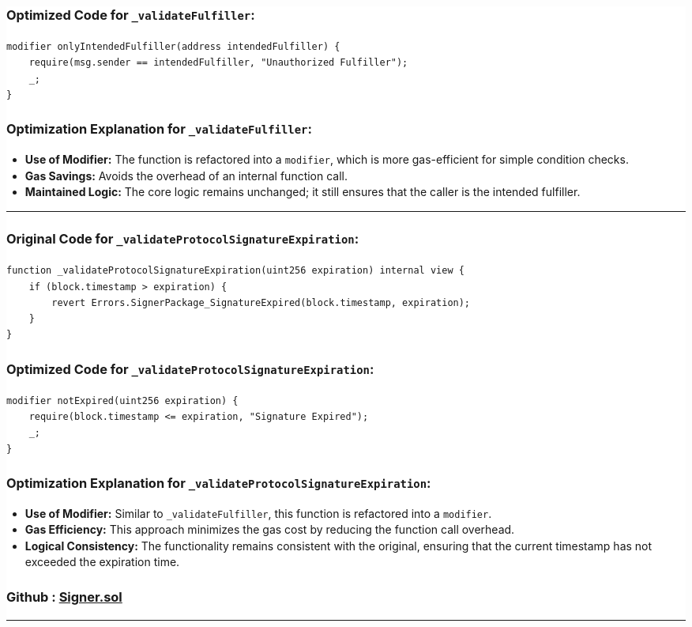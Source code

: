 ### Optimized Code for `_validateFulfiller`:

```solidity
modifier onlyIntendedFulfiller(address intendedFulfiller) {
    require(msg.sender == intendedFulfiller, "Unauthorized Fulfiller");
    _;
}
```

### Optimization Explanation for `_validateFulfiller`:
- **Use of Modifier:** The function is refactored into a `modifier`, which is more gas-efficient for simple condition checks.
- **Gas Savings:** Avoids the overhead of an internal function call. 
- **Maintained Logic:** The core logic remains unchanged; it still ensures that the caller is the intended fulfiller.

---

### Original Code for `_validateProtocolSignatureExpiration`:

```solidity
function _validateProtocolSignatureExpiration(uint256 expiration) internal view {
    if (block.timestamp > expiration) {
        revert Errors.SignerPackage_SignatureExpired(block.timestamp, expiration);
    }
}
```

### Optimized Code for `_validateProtocolSignatureExpiration`:

```solidity
modifier notExpired(uint256 expiration) {
    require(block.timestamp <= expiration, "Signature Expired");
    _;
}
```

### Optimization Explanation for `_validateProtocolSignatureExpiration`:
- **Use of Modifier:** Similar to `_validateFulfiller`, this function is refactored into a `modifier`.
- **Gas Efficiency:** This approach minimizes the gas cost by reducing the function call overhead.
- **Logical Consistency:** The functionality remains consistent with the original, ensuring that the current timestamp has not exceeded the expiration time.

### Github : [Signer.sol](https://github.com/re-nft/smart-contracts/blob/3ddd32455a849c3c6dc3c3aad7a33a6c9b44c291/src/packages/Signer.sol#L76)

-------------------------------------------------------------------------------------------------------------------------------------------
